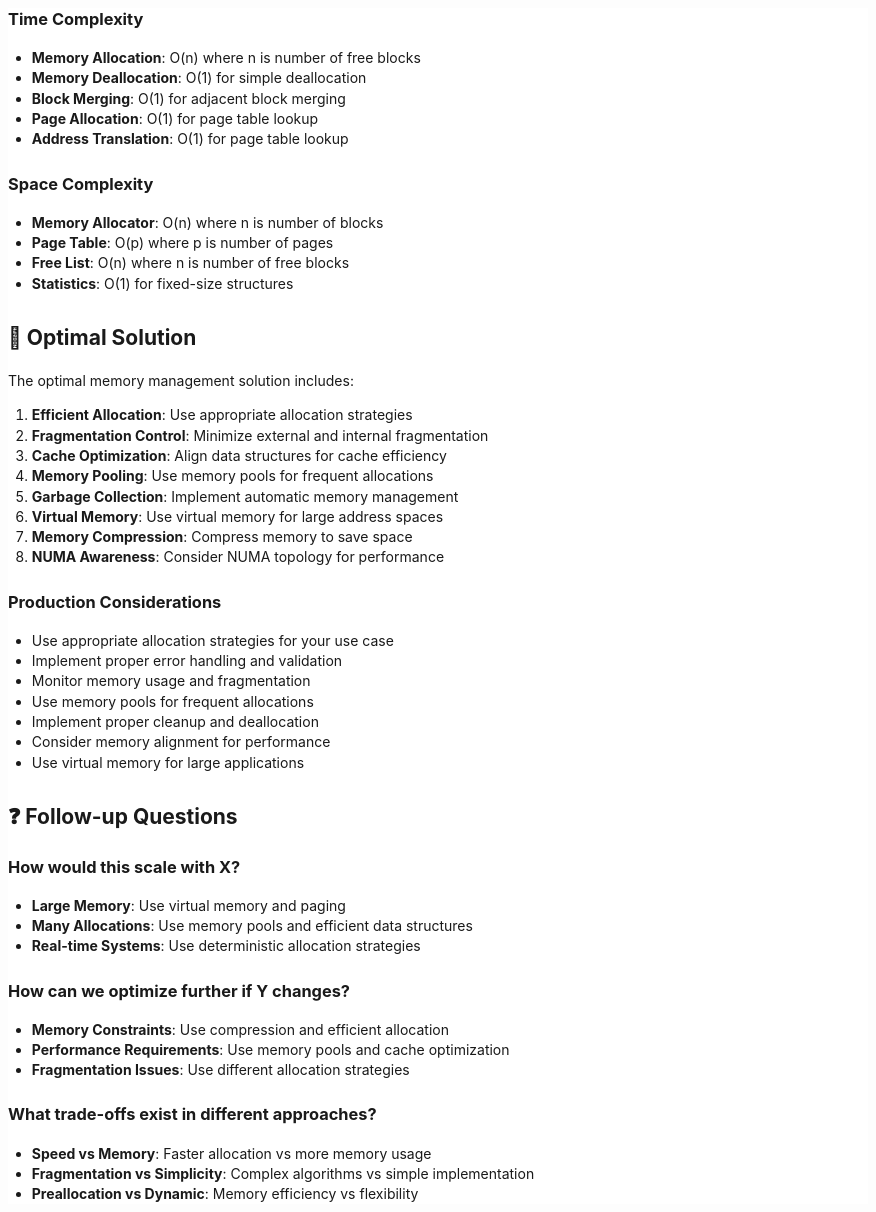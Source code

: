 ### **Time Complexity**

- **Memory Allocation**: O(n) where n is number of free blocks
- **Memory Deallocation**: O(1) for simple deallocation
- **Block Merging**: O(1) for adjacent block merging
- **Page Allocation**: O(1) for page table lookup
- **Address Translation**: O(1) for page table lookup

### **Space Complexity**

- **Memory Allocator**: O(n) where n is number of blocks
- **Page Table**: O(p) where p is number of pages
- **Free List**: O(n) where n is number of free blocks
- **Statistics**: O(1) for fixed-size structures

## 🚀 **Optimal Solution**

The optimal memory management solution includes:

1. **Efficient Allocation**: Use appropriate allocation strategies
2. **Fragmentation Control**: Minimize external and internal fragmentation
3. **Cache Optimization**: Align data structures for cache efficiency
4. **Memory Pooling**: Use memory pools for frequent allocations
5. **Garbage Collection**: Implement automatic memory management
6. **Virtual Memory**: Use virtual memory for large address spaces
7. **Memory Compression**: Compress memory to save space
8. **NUMA Awareness**: Consider NUMA topology for performance

### **Production Considerations**

- Use appropriate allocation strategies for your use case
- Implement proper error handling and validation
- Monitor memory usage and fragmentation
- Use memory pools for frequent allocations
- Implement proper cleanup and deallocation
- Consider memory alignment for performance
- Use virtual memory for large applications

## ❓ **Follow-up Questions**

### **How would this scale with X?**

- **Large Memory**: Use virtual memory and paging
- **Many Allocations**: Use memory pools and efficient data structures
- **Real-time Systems**: Use deterministic allocation strategies

### **How can we optimize further if Y changes?**

- **Memory Constraints**: Use compression and efficient allocation
- **Performance Requirements**: Use memory pools and cache optimization
- **Fragmentation Issues**: Use different allocation strategies

### **What trade-offs exist in different approaches?**

- **Speed vs Memory**: Faster allocation vs more memory usage
- **Fragmentation vs Simplicity**: Complex algorithms vs simple implementation
- **Preallocation vs Dynamic**: Memory efficiency vs flexibility
